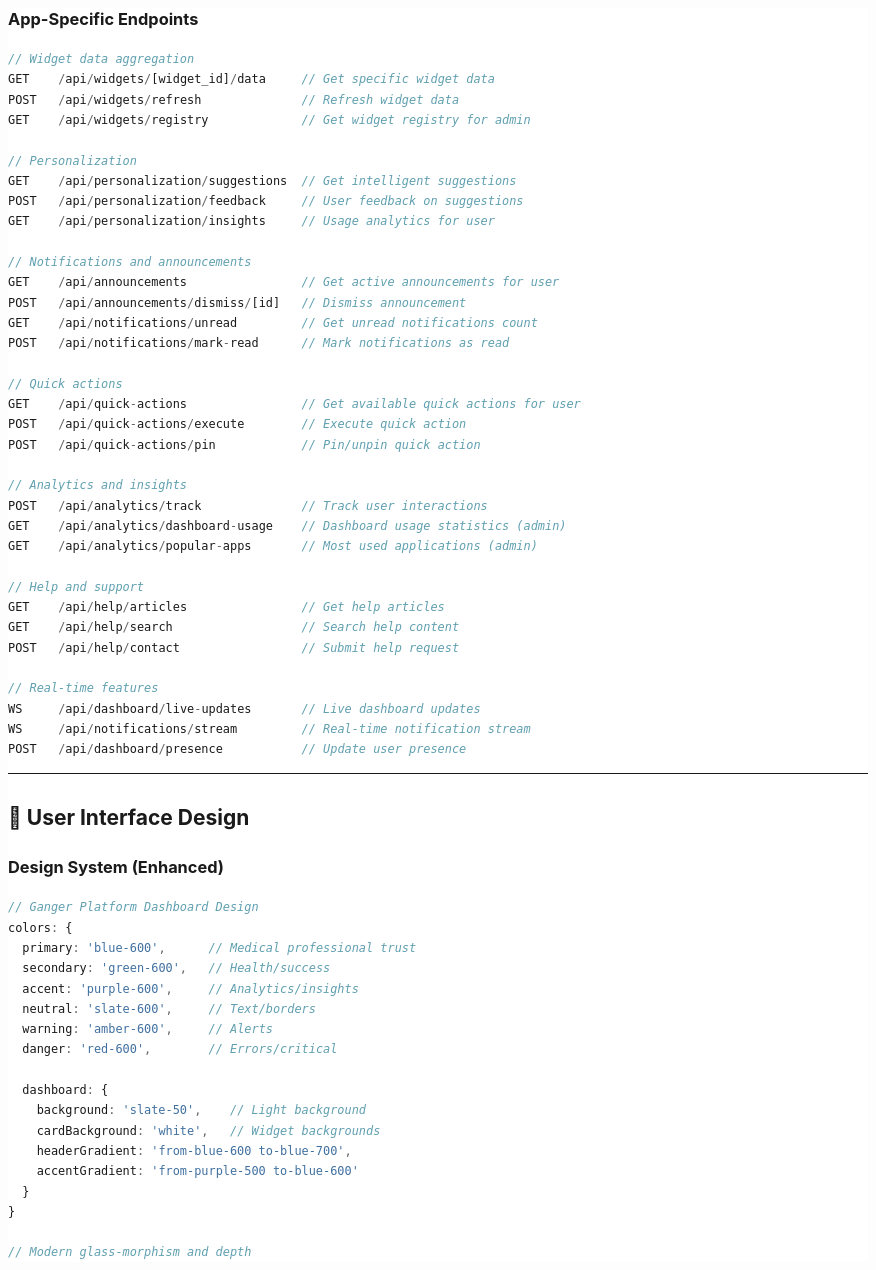 ### **App-Specific Endpoints**
```typescript
// Widget data aggregation
GET    /api/widgets/[widget_id]/data     // Get specific widget data
POST   /api/widgets/refresh              // Refresh widget data
GET    /api/widgets/registry             // Get widget registry for admin

// Personalization
GET    /api/personalization/suggestions  // Get intelligent suggestions
POST   /api/personalization/feedback     // User feedback on suggestions
GET    /api/personalization/insights     // Usage analytics for user

// Notifications and announcements
GET    /api/announcements                // Get active announcements for user
POST   /api/announcements/dismiss/[id]   // Dismiss announcement
GET    /api/notifications/unread         // Get unread notifications count
POST   /api/notifications/mark-read      // Mark notifications as read

// Quick actions
GET    /api/quick-actions                // Get available quick actions for user
POST   /api/quick-actions/execute        // Execute quick action
POST   /api/quick-actions/pin            // Pin/unpin quick action

// Analytics and insights
POST   /api/analytics/track              // Track user interactions
GET    /api/analytics/dashboard-usage    // Dashboard usage statistics (admin)
GET    /api/analytics/popular-apps       // Most used applications (admin)

// Help and support
GET    /api/help/articles                // Get help articles
GET    /api/help/search                  // Search help content
POST   /api/help/contact                 // Submit help request

// Real-time features
WS     /api/dashboard/live-updates       // Live dashboard updates
WS     /api/notifications/stream         // Real-time notification stream
POST   /api/dashboard/presence           // Update user presence
```

---

## 🎨 User Interface Design

### **Design System (Enhanced)**
```typescript
// Ganger Platform Dashboard Design
colors: {
  primary: 'blue-600',      // Medical professional trust
  secondary: 'green-600',   // Health/success
  accent: 'purple-600',     // Analytics/insights
  neutral: 'slate-600',     // Text/borders
  warning: 'amber-600',     // Alerts
  danger: 'red-600',        // Errors/critical
  
  dashboard: {
    background: 'slate-50',    // Light background
    cardBackground: 'white',   // Widget backgrounds
    headerGradient: 'from-blue-600 to-blue-700',
    accentGradient: 'from-purple-500 to-blue-600'
  }
}

// Modern glass-morphism and depth
```
